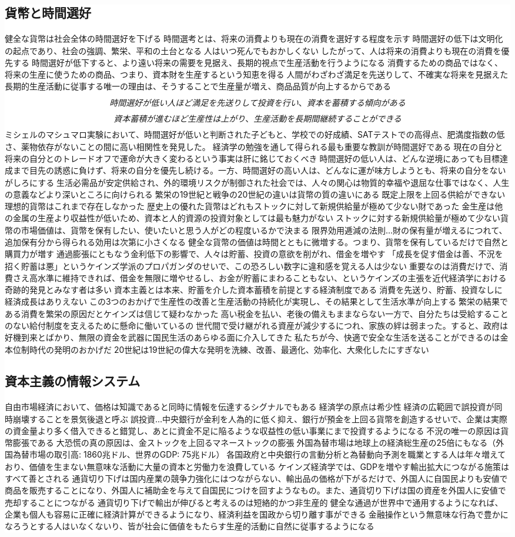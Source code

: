 ## 貨幣と時間選好
健全な貨幣は社会全体の時間選好を下げる
時間選考とは、将来の消費よりも現在の消費を選好する程度を示す
時間選好の低下は文明化の起点であり、社会の強調、繁栄、平和の土台となる
人はいつ死んでもおかしくない
したがって、人は将来の消費よりも現在の消費を優先する
時間選好が低下すると、より遠い将来の需要を見据え、長期的視点で生産活動を行うようになる
消費するための商品ではなく、将来の生産に使うための商品、つまり、資本財を生産するという知恵を得る
人間がわざわざ満足を先送りして、不確実な将来を見据えた長期的生産活動に従事する唯一の理由は、そうすることで生産量が増え、商品品質が向上するからである
$$時間選好が低い人ほど満足を先送りして投資を行い、資本を蓄積する傾向がある$$
$$資本蓄積が進むほど生産性は上がり、生産活動を長期間継続することができる$$
ミシェルのマシュマロ実験において、時間選好が低いと判断された子どもと、学校での好成績、SATテストでの高得点、肥満度指数の低さ、薬物依存がないことの間に高い相関性を発見した。
経済学の勉強を通して得られる最も重要な教訓が時間選好である
現在の自分と将来の自分とのトレードオフで運命が大きく変わるという事実は肝に銘じておくべき
時間選好の低い人は、どんな逆境にあっても目標達成まで目先の誘惑に負けず、将来の自分を優先し続ける。一方、時間選好の高い人は、どんなに運が味方しようとも、将来の自分をないがしろにする
生活必需品が安定供給され、外的環境リスクが制御された社会では、人々の関心は物質的幸福や退屈な仕事ではなく、人生の意義などより深いところに向けられる
繁栄の19世紀と戦争の20世紀の違いは貨幣の質の違いにある
既定上限を上回る供給ができない理想的貨幣はこれまで存在しなかった
歴史上の優れた貨幣はどれもストックに対して新規供給量が極めて少ない財であった
金生産は他の金属の生産より収益性が低いため、資本と人的資源の投資対象としては最も魅力がない
ストックに対する新規供給量が極めて少ない貨幣の市場価値は、貨幣を保有したい、使いたいと思う人がどの程度いるかで決まる
限界効用逓減の法則...財の保有量が増えるにつれて、追加保有分から得られる効用は次第に小さくなる
健全な貨幣の価値は時間とともに微増する。つまり、貨幣を保有しているだけで自然と購買力が増す
通過膨張にともなう金利低下の影響で、人々は貯蓄、投資の意欲を削がれ、借金を増やす
「成長を促す借金は善、不況を招く貯蓄は悪」というケインズ学派のプロパガンダのせいで、この恐ろしい数字に違和感を覚える人は少ない
重要なのは消費だけで、消費さえ高水準に維持できれば、借金を無限に増やせるし、お金が貯蓄にまわることもない、というケインズの主張を近代経済学における奇跡的発見とみなす者は多い
資本主義とは本来、貯蓄を介した資本蓄積を前提とする経済制度である
消費を先送り、貯蓄、投資なしに経済成長はありえない
この3つのおかげで生産性の改善と生産活動の持続化が実現し、その結果として生活水準が向上する
繁栄の結果である消費を繁栄の原因だとケインズは信じて疑わなかった
高い税金を払い、老後の備えもままならない一方で、自分たちは受給することのない給付制度を支えるために懸命に働いているの
世代間で受け継がれる資産が減少するにつれ、家族の絆は弱まった。すると、政府は好機到来とばかり、無限の資金を武器に国民生活のあらゆる面に介入してきた
私たちが今、快適で安全な生活を送ることができるのは金本位制時代の発明のおかげだ
20世紀は19世紀の偉大な発明を洗練、改善、最適化、効率化、大衆化したにすぎない

## 資本主義の情報システム
自由市場経済において、価格は知識であると同時に情報を伝達するシグナルでもある
経済学の原点は希少性
経済の広範囲で誤投資が同時崩壊することを景気後退と呼ぶ
誤投資...中央銀行が金利を人為的に低く抑え、銀行が預金を上回る貨幣を創造するせいで、企業は実際の資金量より多く借入できると錯覚し、あとに資金不足に陥るような収益性の低い事業にまで投資するようになる
不況の唯一の原因は貨幣膨張である
大恐慌の真の原因は、金ストックを上回るマネーストックの膨張
外国為替市場は地球上の経済総生産の25倍にもなる（外国為替市場の取引高: 1860兆ドル、世界のGDP: 75兆ドル）
各国政府と中央銀行の言動分析と為替動向予測を職業とする人は年々増えており、価値を生まない無意味な活動に大量の資本と労働力を浪費している
ケインズ経済学では、GDPを増やす輸出拡大につながる施策はすべて善とされる
通貨切り下げは国内産業の競争力強化にはつながらない、輸出品の価格が下がるだけで、外国人に自国民よりも安値で商品を販売することになり、外国人に補助金を与えて自国民につけを回すようなもの。また、通貨切り下げは国の資産を外国人に安値で売却することにつながる
通貨切り下げで輸出が伸びると考えるのは短絡的かつ非生産的
健全な通過が世界中で通用するようになれば、企業も個人も容易に正確に経済計算ができるようになり、経済利益を国政から切り離す事ができる
金融操作という無意味な行為で豊かになろうとする人はいなくないり、皆が社会に価値をもたらす生産的活動に自然に従事するようになる
